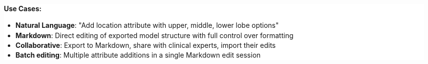 **Use Cases:**
- **Natural Language**: "Add location attribute with upper, middle, lower lobe options"
- **Markdown**: Direct editing of exported model structure with full control over formatting
- **Collaborative**: Export to Markdown, share with clinical experts, import their edits
- **Batch editing**: Multiple attribute additions in a single Markdown edit session
